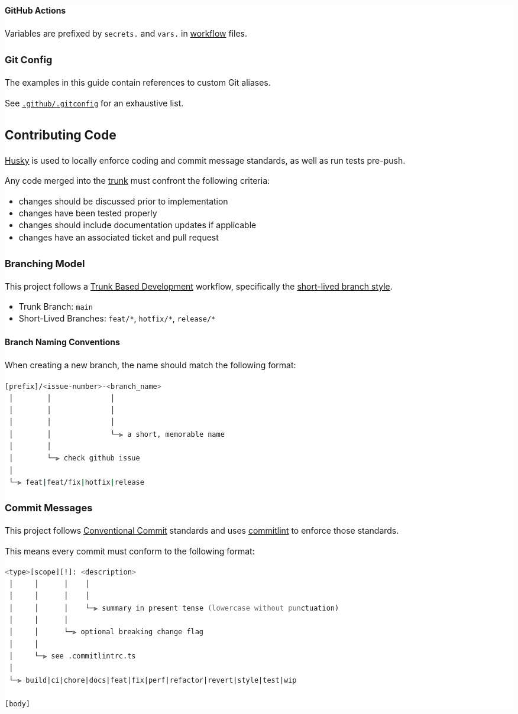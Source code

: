 #### GitHub Actions

Variables are prefixed by `secrets.` and `vars.` in [workflow](.github/workflows/) files.

### Git Config

The examples in this guide contain references to custom Git aliases.

See [`.github/.gitconfig`](.github/.gitconfig) for an exhaustive list.

## Contributing Code

[Husky][] is used to locally enforce coding and commit message standards, as well as run tests pre-push.

Any code merged into the [trunk](#branching-model) must confront the following criteria:

- changes should be discussed prior to implementation
- changes have been tested properly
- changes should include documentation updates if applicable
- changes have an associated ticket and pull request

### Branching Model

This project follows a [Trunk Based Development][tbd] workflow, specifically the [short-lived branch
style][tbd-short-lived-feature-branches].

- Trunk Branch: `main`
- Short-Lived Branches: `feat/*`, `hotfix/*`, `release/*`

#### Branch Naming Conventions

When creating a new branch, the name should match the following format:

```zsh
[prefix]/<issue-number>-<branch_name>
 │        │              │
 │        │              │
 │        │              │
 │        │              └─⫸ a short, memorable name
 │        │
 │        └─⫸ check github issue
 │
 └─⫸ feat|feat/fix|hotfix|release
```

### Commit Messages

This project follows [Conventional Commit][conventionalcommits] standards and uses [commitlint][] to enforce those
standards.

This means every commit must conform to the following format:

```zsh
<type>[scope][!]: <description>
 │     │      │    │
 │     │      │    │
 │     │      │    └─⫸ summary in present tense (lowercase without punctuation)
 │     │      │
 │     │      └─⫸ optional breaking change flag
 │     │
 │     └─⫸ see .commitlintrc.ts
 │
 └─⫸ build|ci|chore|docs|feat|fix|perf|refactor|revert|style|test|wip

[body]
```

[codecov-uploader]: https://docs.codecov.com/docs/codecov-uploader
[codecov]: https://codecov.io
[commitlint]: https://github.com/conventional-changelog/commitlint
[conventionalcommits]: https://conventionalcommits.org
[dprint]: https://dprint.dev
[eslint-plugin-jsdoc]: https://github.com/gajus/eslint-plugin-jsdoc
[eslint]: https://eslint.org
[gpg-commit-signature-verification]: https://docs.github.com/authentication/managing-commit-signature-verification/about-commit-signature-verification#gpg-commit-signature-verification
[gpr]: https://github.com/features/packages
[homebrew]: https://brew.sh
[husky]: https://github.com/typicode/husky
[jsdoc]: https://jsdoc.app
[mre]: https://stackoverflow.com/help/minimal-reproducible-example
[npm]: https://npmjs.com
[ohmyzsh]: https://github.com/ohmyzsh/ohmyzsh
[qa]: https://github.com/flex-development/unist-util-inspect/discussions/new?category=q-a
[tbd-short-lived-feature-branches]: https://trunkbaseddevelopment.com/styles/#short-lived-feature-branches
[tbd]: https://trunkbaseddevelopment.com
[vitest-test-skip]: https://vitest.dev/api/#test-skip
[vitest-test-todo]: https://vitest.dev/api/#test-todo
[vitest]: https://vitest.dev
[yarn]: https://yarnpkg.com/getting-started